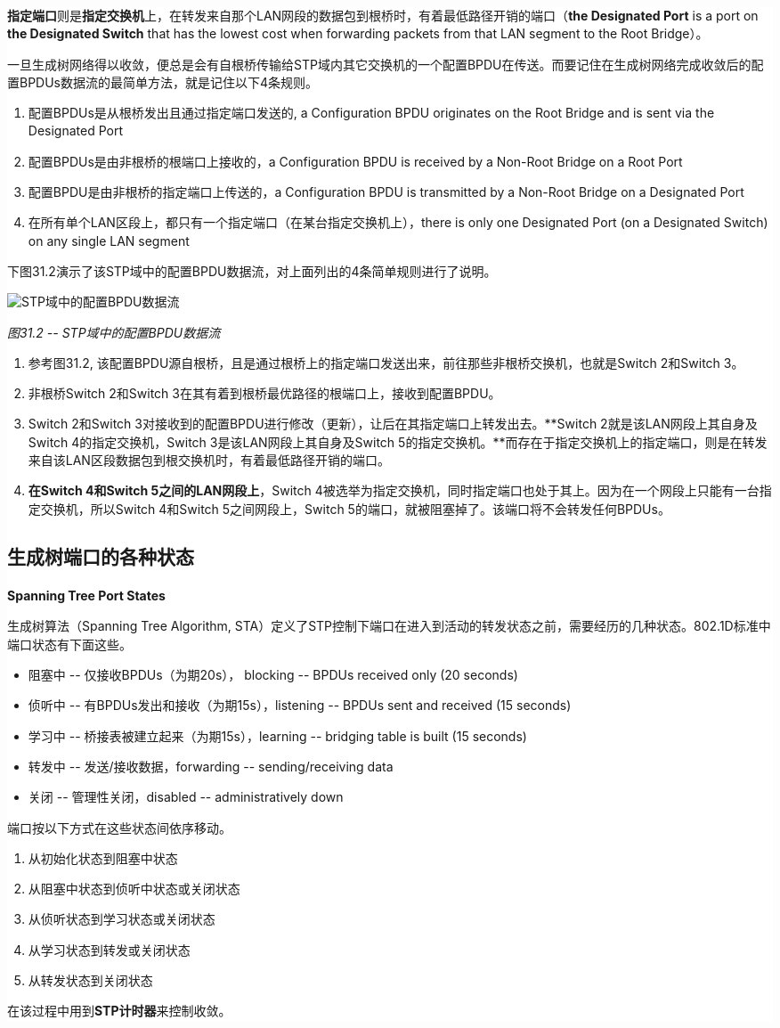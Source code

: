 **指定端口**则是**指定交换机**上，在转发来自那个LAN网段的数据包到根桥时，有着最低路径开销的端口（**the Designated Port** is a port on **the Designated Switch** that has the lowest cost when forwarding packets from that LAN segment to the Root Bridge）。

一旦生成树网络得以收敛，便总是会有自根桥传输给STP域内其它交换机的一个配置BPDU在传送。而要记住在生成树网络完成收敛后的配置BPDUs数据流的最简单方法，就是记住以下4条规则。

1. 配置BPDUs是从根桥发出且通过指定端口发送的, a Configuration BPDU originates on the Root Bridge and is sent via the Designated Port

2. 配置BPDUs是由非根桥的根端口上接收的，a Configuration BPDU is received by a Non-Root Bridge on a Root Port

3. 配置BPDU是由非根桥的指定端口上传送的，a Configuration BPDU is transmitted by a Non-Root Bridge on a Designated Port

4. 在所有单个LAN区段上，都只有一个指定端口（在某台指定交换机上），there is only one Designated Port (on a Designated Switch) on any single LAN segment

下图31.2演示了该STP域中的配置BPDU数据流，对上面列出的4条简单规则进行了说明。

![STP域中的配置BPDU数据流](images/3102.png)

*图31.2 -- STP域中的配置BPDU数据流*

1. 参考图31.2, 该配置BPDU源自根桥，且是通过根桥上的指定端口发送出来，前往那些非根桥交换机，也就是Switch 2和Switch 3。

2. 非根桥Switch 2和Switch 3在其有着到根桥最优路径的根端口上，接收到配置BPDU。

3. Switch 2和Switch 3对接收到的配置BPDU进行修改（更新），让后在其指定端口上转发出去。**Switch 2就是该LAN网段上其自身及Switch 4的指定交换机，Switch 3是该LAN网段上其自身及Switch 5的指定交换机。**而存在于指定交换机上的指定端口，则是在转发来自该LAN区段数据包到根交换机时，有着最低路径开销的端口。

4. **在Switch 4和Switch 5之间的LAN网段上**，Switch 4被选举为指定交换机，同时指定端口也处于其上。因为在一个网段上只能有一台指定交换机，所以Switch 4和Switch 5之间网段上，Switch 5的端口，就被阻塞掉了。该端口将不会转发任何BPDUs。

## 生成树端口的各种状态

**Spanning Tree Port States**

生成树算法（Spanning Tree Algorithm, STA）定义了STP控制下端口在进入到活动的转发状态之前，需要经历的几种状态。802.1D标准中端口状态有下面这些。

- 阻塞中 -- 仅接收BPDUs（为期20s）， blocking -- BPDUs received only (20 seconds)

- 侦听中 -- 有BPDUs发出和接收（为期15s），listening -- BPDUs sent and received (15 seconds)

- 学习中 -- 桥接表被建立起来（为期15s），learning -- bridging table is built (15 seconds)

- 转发中 -- 发送/接收数据，forwarding -- sending/receiving data

- 关闭 -- 管理性关闭，disabled -- administratively down

端口按以下方式在这些状态间依序移动。

1. 从初始化状态到阻塞中状态

2. 从阻塞中状态到侦听中状态或关闭状态

3. 从侦听状态到学习状态或关闭状态

4. 从学习状态到转发或关闭状态

5. 从转发状态到关闭状态

在该过程中用到**STP计时器**来控制收敛。
